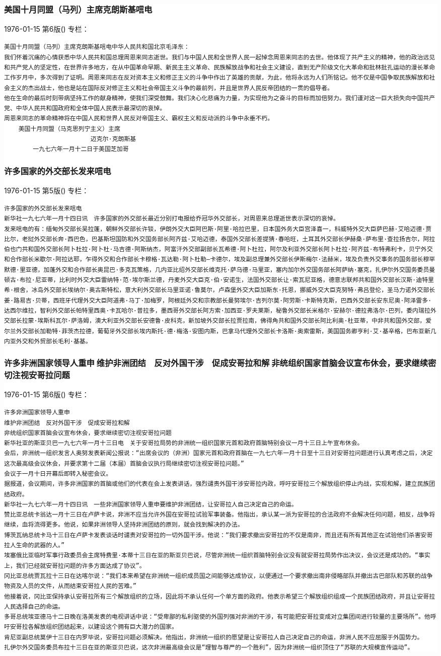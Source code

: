 
### 美国十月同盟（马列）主席克朗斯基唁电

1976-01-15
第6版()
专栏：

    美国十月同盟（马列）主席克朗斯基唁电中华人民共和国北京毛泽东：
    我们怀着沉痛的心情获悉中华人民共和国总理周恩来同志逝世。我们与中国人民和全世界人民一起悼念周恩来同志的去世。他体现了共产主义的精神，他的政治远见和共产党人的坚定性，在世界许多地方，在从中国革命早期、新民主主义革命、民族解放战争和社会主义建设，直到无产阶级文化大革命和批林批孔运动的漫长革命工作岁月中，多次得到了证明。周恩来同志在反对资本主义和修正主义的斗争中作出了英雄的贡献，为此，他将永远为人们所铭记。他不仅是中国争取民族解放和社会主义的杰出战士，他也是站在国际反对修正主义和社会帝国主义斗争的最前列，并且是世界人民反帝团结的一贯的倡导者。
    他在生命的最后时刻带病坚持工作的献身精神，使我们深受鼓舞。我们决心化悲痛为力量，为实现他为之奋斗的目标而加倍努力。我们谨对这一巨大损失向中国共产党、中华人民共和国政府和全体中国人民表示最深切的哀悼。
    周恩来同志的革命精神将在中国人民和世界人民反对帝国主义、霸权主义和反动派的斗争中永垂不朽。
        美国十月同盟（马克思列宁主义）主席
                            迈克尔·克朗斯基
            一九七六年一月十二日于美国芝加哥


### 许多国家的外交部长发来唁电

1976-01-15
第5版()
专栏：

    许多国家的外交部长发来唁电
    新华社一九七六年一月十四日讯　许多国家的外交部长最近分别打电报给乔冠华外交部长，对周恩来总理逝世表示深切的哀悼。
    发来唁电的有：缅甸外交部长吴拉蓬，朝鲜外交部长许锬，伊朗外交大臣阿巴斯·阿里·哈拉巴里，日本国外务大臣宫泽喜一，科威特外交大臣萨巴赫·艾哈迈德·贾比尔，老挝外交部长奔·西巴色，巴基斯坦国防和外交国务部长阿齐兹·艾哈迈德，泰国外交部长差提猜·春哈旺，土耳其外交部长伊赫桑·萨布里·查拉扬吉尔，阿拉伯也门共和国外交部长阿卜杜拉·阿卜杜·马吉德·阿斯纳杰，阿富汗外交部副部长瓦希德·阿卜杜拉，阿尔及利亚外交部长阿卜杜拉·阿齐兹·布特弗利卡，贝宁外交和合作部长米歇尔·阿拉达耶，乍得外交和合作部长卡穆格·瓦达勒·阿卜杜勒—卡德尔，埃及副总理兼外交部长伊斯梅尔·法赫米，埃及负责外交事务的国务部长穆罕默德·里亚德，加蓬外交和合作部长奥昆巴·多克瓦策格，几内亚比绍外交部长维克托·萨乌德·马里亚，塞内加尔外交国务部长阿萨纳·塞克，扎伊尔外交国务委员曼顿古·布拉·尼亚蒂，比利时外交大臣雷纳特·范·埃尔斯兰德，丹麦外交大臣克·伯·安诺生，法国外交部长让·索瓦尼亚格，德意志联邦共和国外交部长汉斯·迪特里希·根舍，冰岛外交部长埃纳尔·奥古斯特松，意大利外交部长马里亚诺·鲁莫尔，卢森堡外交大臣加斯东·托恩，挪威外交大臣克努特·弗吕登伦，圣马力诺外交部长姜·路易吉·贝蒂，西班牙代理外交大臣阿道弗·马丁·加梅罗，阿根廷外交和宗教部长曼努埃尔·吉列尔莫·阿劳斯·卡斯特克斯，巴西外交部长安东尼奥·阿泽雷多·达西尔维拉，智利外交部长帕特里西奥·卡瓦哈尔·普拉多，墨西哥外交部长阿方索·加西亚·罗夫莱斯，秘鲁外交部长米格尔·安赫尔·德拉弗洛尔·巴列，委内瑞拉外交部长拉蒙·埃斯科瓦尔·萨洛姆，澳大利亚外交部长安德鲁·皮科克，新加坡外交部长拉贾拉南，佛得角共和国外交部长阿比利奥·杜亚蒂，中非共和国外交部，爱尔兰外交部长加勒特·菲茨杰拉德，葡萄牙外交部长埃内斯托·德·梅洛·安图内斯，巴拿马代理外交部长卡洛斯·奥索雷斯，美国国务卿亨利·艾·基辛格，巴布亚新几内亚外交和外贸部长毛利·基基。


### 许多非洲国家领导人重申  维护非洲团结　反对外国干涉　促成安哥拉和解  非统组织国家首脑会议宣布休会，要求继续密切注视安哥拉问题

1976-01-15
第6版()
专栏：

    许多非洲国家领导人重申
    维护非洲团结　反对外国干涉　促成安哥拉和解
    非统组织国家首脑会议宣布休会，要求继续密切注视安哥拉问题
    新华社亚的斯亚贝巴一九七六年一月十三日电　关于安哥拉局势的非洲统一组织国家元首和政府首脑特别会议一月十三日上午宣布休会。
    会后，非洲统一组织发言人奥努发表新闻公报说：“出席会议的（非洲）国家元首和政府首脑在一九七六年一月十日至十三日对安哥拉问题进行认真考虑之后，决定这次最高级会议休会，并要求第十二届（本届）首脑会议执行局继续密切注视安哥拉问题。”
    会议于一月十日开幕后即转入秘密会议。
    据报道，会议期间，许多非洲国家的首脑或他们的代表在会上发表讲话，强烈谴责外国干涉安哥拉内政，呼吁安哥拉三个解放组织停止内战，实现和解，建立民族团结政府。
    新华社一九七六年一月十四日讯　一些非洲国家领导人重申要维护非洲团结，让安哥拉人自己决定自己的命运。
    赞比亚总统卡翁达一月十三日在卢萨卡说，非洲不应当允许外国在安哥拉试验军事装备。他指出，承认某一派为安哥拉的合法政府不会解决任何问题，相反，战争将继续，血将流得更多。他说，如果非洲领导人坚持非洲团结的原则，就会找到解决的办法。
    博茨瓦纳总统卡马十三日在卢萨卡发表谈话时谴责对安哥拉的一切外国干涉。他说：“我们要求撤出安哥拉的不仅是南非，而且还有所有其他正在试验他们杀害安哥拉人生命的武器的人。”
    埃塞俄比亚临时军事行政委员会主席特费里·本蒂十三日在亚的斯亚贝巴说，尽管非洲统一组织首脑特别会议没有就安哥拉局势作出决议，会议还是成功的。“事实上，我们已经就安哥拉问题的许多方面达成了协议”。
    冈比亚总统贾瓦拉十三日在达喀尔说：“我们本来希望在非洲统一组织成员国之间能够达成协议，以便通过一个要求撤出南非侵略部队并撤出古巴部队和苏联的战争物资及人员的文件，从而结束安哥拉人民的苦难。”
    他接着说，冈比亚保持承认安哥拉所有三个解放组织的立场，因此将不承认任何一个单方面的政府。他表示希望三个解放组织组成一个民族团结政府，并且让安哥拉人民选择自己的命运。
    多哥总统埃亚德马十二日晚在洛美发表的电视讲话中说：“受卑鄙的私利驱使的外国列强对非洲的干涉，有可能把安哥拉变成对立集团间进行较量的主要场所”。他呼吁安哥拉各解放组织团结起来，以建设这个拥有巨大潜力的国家。
    肯尼亚副总统莫伊十三日在内罗毕说，安哥拉问题必须解决。他指出，非洲统一组织的愿望是让安哥拉人自己决定自己的命运，非洲人民不应屈服于外国势力。
    扎伊尔外交国务委员布拉十三日在亚的斯亚贝巴说，这次非洲最高级会议是“理智与尊严的一个胜利”，因为非洲统一组织顶住了“苏联的大规模宣传运动”。
